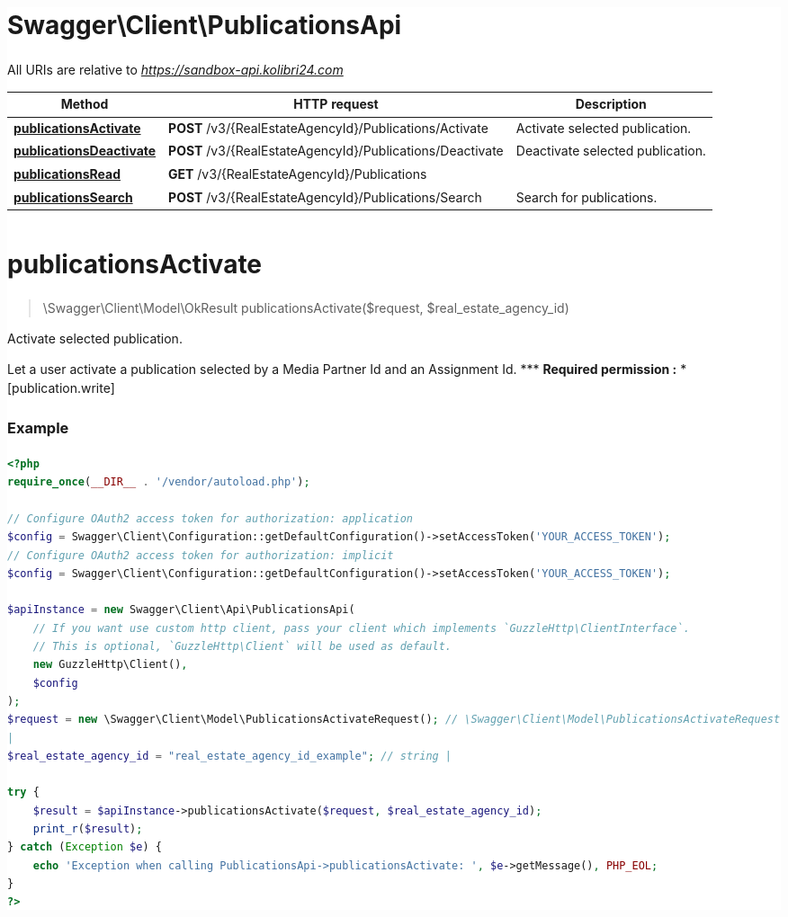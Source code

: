 # Swagger\Client\PublicationsApi

All URIs are relative to *https://sandbox-api.kolibri24.com*

Method | HTTP request | Description
------------- | ------------- | -------------
[**publicationsActivate**](PublicationsApi.md#publicationsActivate) | **POST** /v3/{RealEstateAgencyId}/Publications/Activate | Activate selected publication.
[**publicationsDeactivate**](PublicationsApi.md#publicationsDeactivate) | **POST** /v3/{RealEstateAgencyId}/Publications/Deactivate | Deactivate selected publication.
[**publicationsRead**](PublicationsApi.md#publicationsRead) | **GET** /v3/{RealEstateAgencyId}/Publications | 
[**publicationsSearch**](PublicationsApi.md#publicationsSearch) | **POST** /v3/{RealEstateAgencyId}/Publications/Search | Search for publications.


# **publicationsActivate**
> \Swagger\Client\Model\OkResult publicationsActivate($request, $real_estate_agency_id)

Activate selected publication.

Let a user activate a publication selected by a Media Partner Id and an Assignment Id.  *** **Required permission :**    * [publication.write]

### Example
```php
<?php
require_once(__DIR__ . '/vendor/autoload.php');

// Configure OAuth2 access token for authorization: application
$config = Swagger\Client\Configuration::getDefaultConfiguration()->setAccessToken('YOUR_ACCESS_TOKEN');
// Configure OAuth2 access token for authorization: implicit
$config = Swagger\Client\Configuration::getDefaultConfiguration()->setAccessToken('YOUR_ACCESS_TOKEN');

$apiInstance = new Swagger\Client\Api\PublicationsApi(
    // If you want use custom http client, pass your client which implements `GuzzleHttp\ClientInterface`.
    // This is optional, `GuzzleHttp\Client` will be used as default.
    new GuzzleHttp\Client(),
    $config
);
$request = new \Swagger\Client\Model\PublicationsActivateRequest(); // \Swagger\Client\Model\PublicationsActivateRequest | 
$real_estate_agency_id = "real_estate_agency_id_example"; // string | 

try {
    $result = $apiInstance->publicationsActivate($request, $real_estate_agency_id);
    print_r($result);
} catch (Exception $e) {
    echo 'Exception when calling PublicationsApi->publicationsActivate: ', $e->getMessage(), PHP_EOL;
}
?>
```
